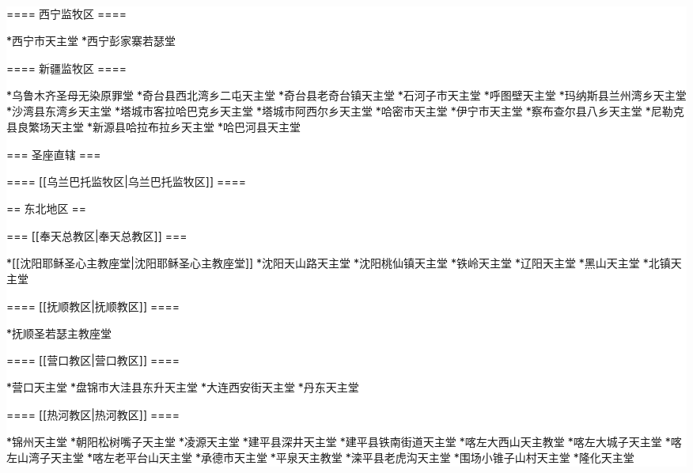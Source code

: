 ==== 西宁监牧区 ====

*西宁市天主堂
*西宁彭家寨若瑟堂

==== 新疆监牧区 ====

*乌鲁木齐圣母无染原罪堂
*奇台县西北湾乡二屯天主堂
*奇台县老奇台镇天主堂
*石河子市天主堂
*呼图壁天主堂
*玛纳斯县兰州湾乡天主堂
*沙湾县东湾乡天主堂
*塔城市客拉哈巴克乡天主堂
*塔城市阿西尔乡天主堂
*哈密市天主堂
*伊宁市天主堂
*察布查尔县八乡天主堂
*尼勒克县良繁场天主堂
*新源县哈拉布拉乡天主堂
*哈巴河县天主堂

=== 圣座直辖 ===

==== [[乌兰巴托监牧区|乌兰巴托监牧区]] ====

== 东北地区 ==

=== [[奉天总教区|奉天总教区]] ===

*[[沈阳耶稣圣心主教座堂|沈阳耶稣圣心主教座堂]]
*沈阳天山路天主堂
*沈阳桃仙镇天主堂
*铁岭天主堂
*辽阳天主堂
*黑山天主堂
*北镇天主堂

==== [[抚顺教区|抚顺教区]] ====

*抚顺圣若瑟主教座堂

==== [[营口教区|营口教区]] ====
  
*营口天主堂
*盘锦市大洼县东升天主堂
*大连西安街天主堂
*丹东天主堂

==== [[热河教区|热河教区]] ====

*锦州天主堂
*朝阳松树嘴子天主堂
*凌源天主堂
*建平县深井天主堂
*建平县铁南街道天主堂
*喀左大西山天主教堂
*喀左大城子天主堂
*喀左山湾子天主堂
*喀左老平台山天主堂
*承德市天主堂
*平泉天主教堂
*滦平县老虎沟天主堂
*围场小锥子山村天主堂
*隆化天主堂
